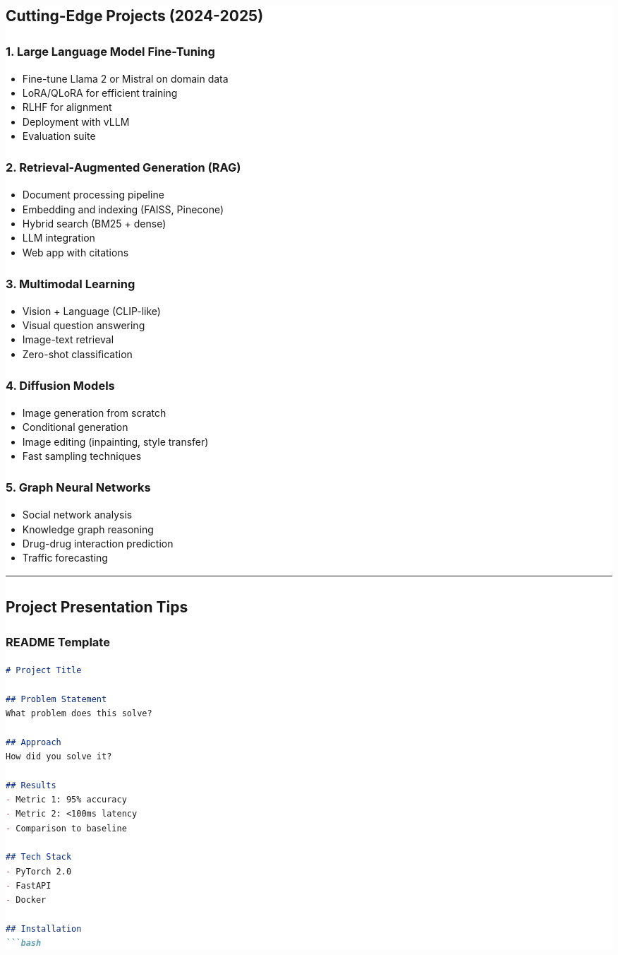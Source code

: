 
## Cutting-Edge Projects (2024-2025)

### 1. Large Language Model Fine-Tuning
- Fine-tune Llama 2 or Mistral on domain data
- LoRA/QLoRA for efficient training
- RLHF for alignment
- Deployment with vLLM
- Evaluation suite

### 2. Retrieval-Augmented Generation (RAG)
- Document processing pipeline
- Embedding and indexing (FAISS, Pinecone)
- Hybrid search (BM25 + dense)
- LLM integration
- Web app with citations

### 3. Multimodal Learning
- Vision + Language (CLIP-like)
- Visual question answering
- Image-text retrieval
- Zero-shot classification

### 4. Diffusion Models
- Image generation from scratch
- Conditional generation
- Image editing (inpainting, style transfer)
- Fast sampling techniques

### 5. Graph Neural Networks
- Social network analysis
- Knowledge graph reasoning
- Drug-drug interaction prediction
- Traffic forecasting

---

## Project Presentation Tips

### README Template
```markdown
# Project Title

## Problem Statement
What problem does this solve?

## Approach
How did you solve it?

## Results
- Metric 1: 95% accuracy
- Metric 2: <100ms latency
- Comparison to baseline

## Tech Stack
- PyTorch 2.0
- FastAPI
- Docker

## Installation
```bash
```